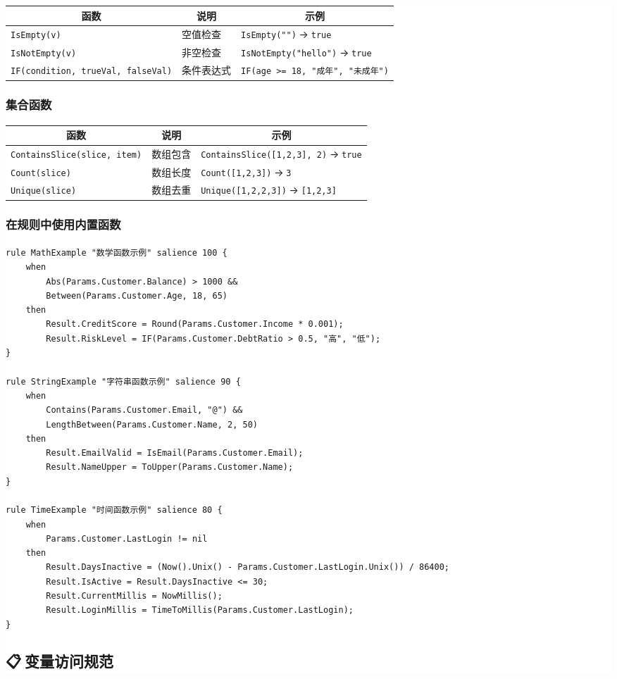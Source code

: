 | 函数 | 说明 | 示例 |
|------|------|------|
| `IsEmpty(v)` | 空值检查 | `IsEmpty("")` → `true` |
| `IsNotEmpty(v)` | 非空检查 | `IsNotEmpty("hello")` → `true` |
| `IF(condition, trueVal, falseVal)` | 条件表达式 | `IF(age >= 18, "成年", "未成年")` |

### 集合函数

| 函数 | 说明 | 示例 |
|------|------|------|
| `ContainsSlice(slice, item)` | 数组包含 | `ContainsSlice([1,2,3], 2)` → `true` |
| `Count(slice)` | 数组长度 | `Count([1,2,3])` → `3` |
| `Unique(slice)` | 数组去重 | `Unique([1,2,2,3])` → `[1,2,3]` |

### 在规则中使用内置函数

```grl
rule MathExample "数学函数示例" salience 100 {
    when
        Abs(Params.Customer.Balance) > 1000 &&
        Between(Params.Customer.Age, 18, 65)
    then
        Result.CreditScore = Round(Params.Customer.Income * 0.001);
        Result.RiskLevel = IF(Params.Customer.DebtRatio > 0.5, "高", "低");
}

rule StringExample "字符串函数示例" salience 90 {
    when
        Contains(Params.Customer.Email, "@") &&
        LengthBetween(Params.Customer.Name, 2, 50)
    then
        Result.EmailValid = IsEmail(Params.Customer.Email);
        Result.NameUpper = ToUpper(Params.Customer.Name);
}

rule TimeExample "时间函数示例" salience 80 {
    when
        Params.Customer.LastLogin != nil
    then
        Result.DaysInactive = (Now().Unix() - Params.Customer.LastLogin.Unix()) / 86400;
        Result.IsActive = Result.DaysInactive <= 30;
        Result.CurrentMillis = NowMillis();
        Result.LoginMillis = TimeToMillis(Params.Customer.LastLogin);
}
```

## 📋 变量访问规范
